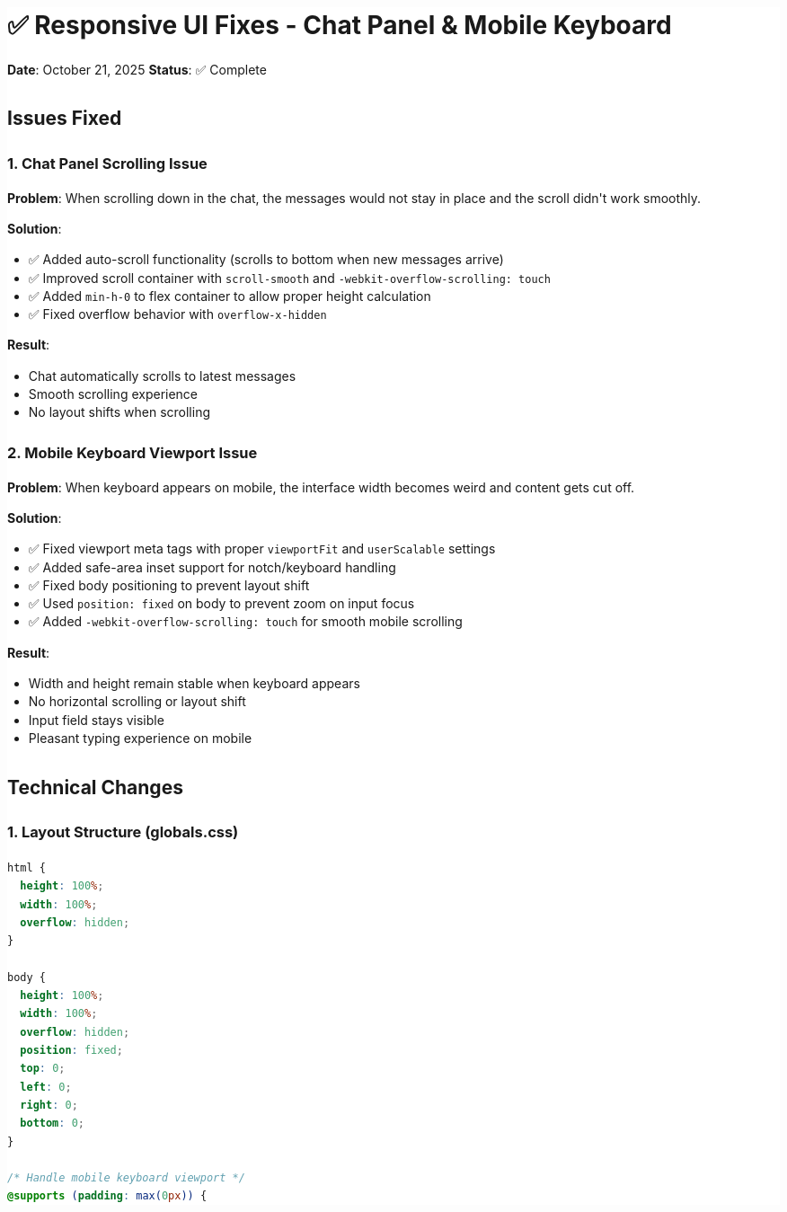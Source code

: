 # ✅ Responsive UI Fixes - Chat Panel & Mobile Keyboard

**Date**: October 21, 2025
**Status**: ✅ Complete

## Issues Fixed

### 1. Chat Panel Scrolling Issue
**Problem**: When scrolling down in the chat, the messages would not stay in place and the scroll didn't work smoothly.

**Solution**:
- ✅ Added auto-scroll functionality (scrolls to bottom when new messages arrive)
- ✅ Improved scroll container with `scroll-smooth` and `-webkit-overflow-scrolling: touch`
- ✅ Added `min-h-0` to flex container to allow proper height calculation
- ✅ Fixed overflow behavior with `overflow-x-hidden`

**Result**:
- Chat automatically scrolls to latest messages
- Smooth scrolling experience
- No layout shifts when scrolling

### 2. Mobile Keyboard Viewport Issue
**Problem**: When keyboard appears on mobile, the interface width becomes weird and content gets cut off.

**Solution**:
- ✅ Fixed viewport meta tags with proper `viewportFit` and `userScalable` settings
- ✅ Added safe-area inset support for notch/keyboard handling
- ✅ Fixed body positioning to prevent layout shift
- ✅ Used `position: fixed` on body to prevent zoom on input focus
- ✅ Added `-webkit-overflow-scrolling: touch` for smooth mobile scrolling

**Result**:
- Width and height remain stable when keyboard appears
- No horizontal scrolling or layout shift
- Input field stays visible
- Pleasant typing experience on mobile

## Technical Changes

### 1. Layout Structure (globals.css)
```css
html {
  height: 100%;
  width: 100%;
  overflow: hidden;
}

body {
  height: 100%;
  width: 100%;
  overflow: hidden;
  position: fixed;
  top: 0;
  left: 0;
  right: 0;
  bottom: 0;
}

/* Handle mobile keyboard viewport */
@supports (padding: max(0px)) {
```